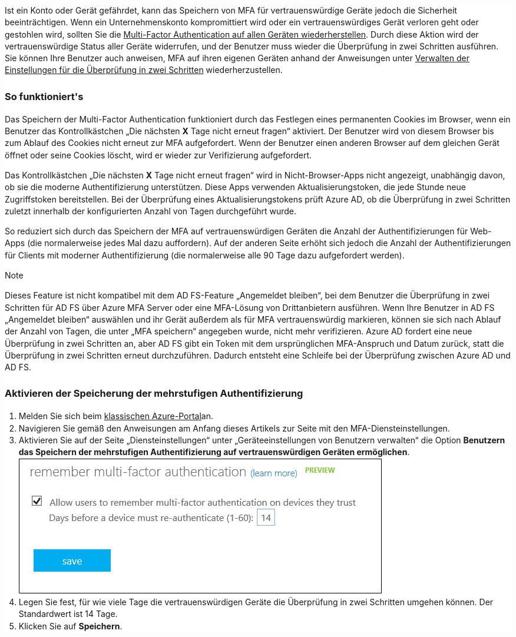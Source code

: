 Ist ein Konto oder Gerät gefährdet, kann das Speichern von MFA für vertrauenswürdige Geräte jedoch die Sicherheit beeinträchtigen. Wenn ein Unternehmenskonto kompromittiert wird oder ein vertrauenswürdiges Gerät verloren geht oder gestohlen wird, sollten Sie die [Multi-Factor Authentication auf allen Geräten wiederherstellen](multi-factor-authentication-manage-users-and-devices.md#restore-mfa-on-all-remembered-devices-for-a-user). Durch diese Aktion wird der vertrauenswürdige Status aller Geräte widerrufen, und der Benutzer muss wieder die Überprüfung in zwei Schritten ausführen. Sie können Ihre Benutzer auch anweisen, MFA auf ihren eigenen Geräten anhand der Anweisungen unter [Verwalten der Einstellungen für die Überprüfung in zwei Schritten](./end-user/multi-factor-authentication-end-user-manage-settings.md#require-two-step-verification-again-on-a-device-youve-marked-as-trusted) wiederherzustellen.

### <a name="how-it-works"></a>So funktioniert's

Das Speichern der Multi-Factor Authentication funktioniert durch das Festlegen eines permanenten Cookies im Browser, wenn ein Benutzer das Kontrollkästchen „Die nächsten **X** Tage nicht erneut fragen“ aktiviert. Der Benutzer wird von diesem Browser bis zum Ablauf des Cookies nicht erneut zur MFA aufgefordert. Wenn der Benutzer einen anderen Browser auf dem gleichen Gerät öffnet oder seine Cookies löscht, wird er wieder zur Verifizierung aufgefordert. 

Das Kontrollkästchen „Die nächsten **X** Tage nicht erneut fragen“ wird in Nicht-Browser-Apps nicht angezeigt, unabhängig davon, ob sie die moderne Authentifizierung unterstützen. Diese Apps verwenden Aktualisierungstoken, die jede Stunde neue Zugriffstoken bereitstellen. Bei der Überprüfung eines Aktualisierungstokens prüft Azure AD, ob die Überprüfung in zwei Schritten zuletzt innerhalb der konfigurierten Anzahl von Tagen durchgeführt wurde. 

So reduziert sich durch das Speichern der MFA auf vertrauenswürdigen Geräten die Anzahl der Authentifizierungen für Web-Apps (die normalerweise jedes Mal dazu auffordern). Auf der anderen Seite erhöht sich jedoch die Anzahl der Authentifizierungen für Clients mit moderner Authentifizierung (die normalerweise alle 90 Tage dazu aufgefordert werden).

> [!NOTE]
>Dieses Feature ist nicht kompatibel mit dem AD FS-Feature „Angemeldet bleiben“, bei dem Benutzer die Überprüfung in zwei Schritten für AD FS über Azure MFA Server oder eine MFA-Lösung von Drittanbietern ausführen. Wenn Ihre Benutzer in AD FS „Angemeldet bleiben“ auswählen und ihr Gerät außerdem als für MFA vertrauenswürdig markieren, können sie sich nach Ablauf der Anzahl von Tagen, die unter „MFA speichern“ angegeben wurde, nicht mehr verifizieren. Azure AD fordert eine neue Überprüfung in zwei Schritten an, aber AD FS gibt ein Token mit dem ursprünglichen MFA-Anspruch und Datum zurück, statt die Überprüfung in zwei Schritten erneut durchzuführen. Dadurch entsteht eine Schleife bei der Überprüfung zwischen Azure AD und AD FS. 

### <a name="enable-remember-multi-factor-authentication"></a>Aktivieren der Speicherung der mehrstufigen Authentifizierung
1. Melden Sie sich beim [klassischen Azure-Portal](https://manage.windowsazure.com)an.
2. Navigieren Sie gemäß den Anweisungen am Anfang dieses Artikels zur Seite mit den MFA-Diensteinstellungen.
3. Aktivieren Sie auf der Seite „Diensteinstellungen“ unter „Geräteeinstellungen von Benutzern verwalten“ die Option **Benutzern das Speichern der mehrstufigen Authentifizierung auf vertrauenswürdigen Geräten ermöglichen**.
   ![Speichern von Geräten](./media/multi-factor-authentication-whats-next/remember.png)
4. Legen Sie fest, für wie viele Tage die vertrauenswürdigen Geräte die Überprüfung in zwei Schritten umgehen können. Der Standardwert ist 14 Tage.
5. Klicken Sie auf **Speichern**.